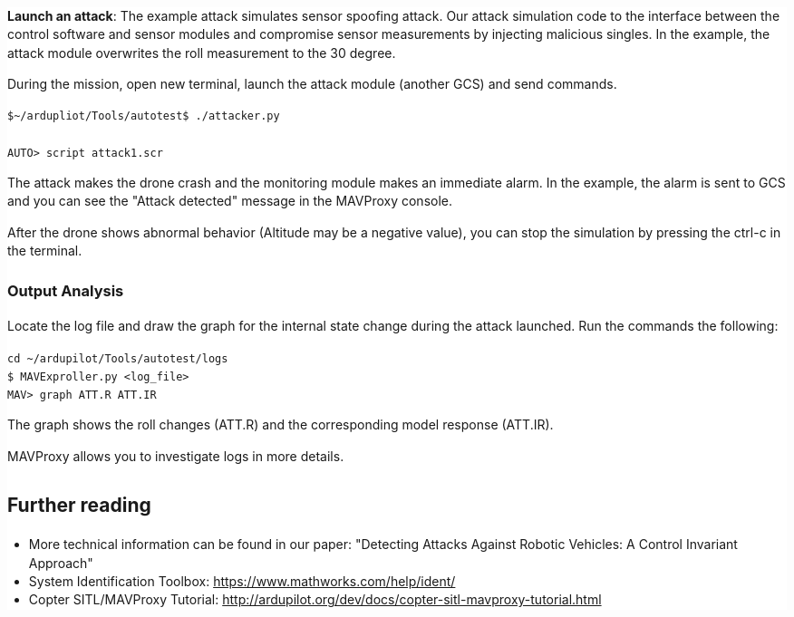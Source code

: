 **Launch an attack**: 
The example attack simulates sensor spoofing attack. Our attack simulation code to the interface between the control software and sensor modules and compromise sensor measurements by injecting malicious singles. In the example, the attack module overwrites the roll measurement to the 30 degree. 

During the mission, open new terminal, launch the attack module (another GCS) and send commands. 

    $~/ardupliot/Tools/autotest$ ./attacker.py

    AUTO> script attack1.scr
    
The attack makes the drone crash and the monitoring module makes an immediate alarm. In the example, the alarm is sent to GCS and you can see the "Attack detected" message in the MAVProxy console. 

After the drone shows abnormal behavior (Altitude may be a negative value), you can stop the simulation by pressing the ctrl-c in the terminal.


### Output Analysis 

Locate the log file and draw the graph for the internal state change during the attack launched. Run the commands the following:

    cd ~/ardupilot/Tools/autotest/logs
    $ MAVExproller.py <log_file>
    MAV> graph ATT.R ATT.IR
    
The graph shows the roll changes (ATT.R) and the corresponding model response (ATT.IR). 

MAVProxy allows you to investigate logs in more details. 

## Further reading
- More technical information can be found in our paper: "Detecting Attacks Against Robotic Vehicles: A Control Invariant Approach"
- System Identification Toolbox: https://www.mathworks.com/help/ident/
- Copter SITL/MAVProxy Tutorial: http://ardupilot.org/dev/docs/copter-sitl-mavproxy-tutorial.html
